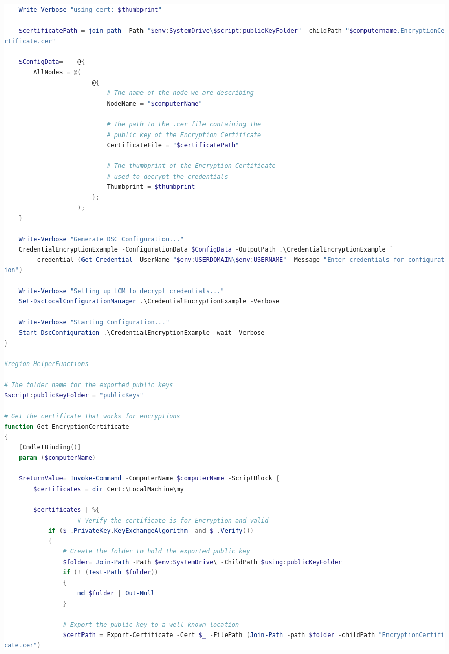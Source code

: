 ```powershell
    Write-Verbose "using cert: $thumbprint"

    $certificatePath = join-path -Path "$env:SystemDrive\$script:publicKeyFolder" -childPath "$computername.EncryptionCertificate.cer"

    $ConfigData=    @{
        AllNodes = @(
                        @{
                            # The name of the node we are describing
                            NodeName = "$computerName"

                            # The path to the .cer file containing the
                            # public key of the Encryption Certificate
                            CertificateFile = "$certificatePath"

                            # The thumbprint of the Encryption Certificate
                            # used to decrypt the credentials
                            Thumbprint = $thumbprint
                        };
                    );
    }

    Write-Verbose "Generate DSC Configuration..."
    CredentialEncryptionExample -ConfigurationData $ConfigData -OutputPath .\CredentialEncryptionExample `
        -credential (Get-Credential -UserName "$env:USERDOMAIN\$env:USERNAME" -Message "Enter credentials for configuration")

    Write-Verbose "Setting up LCM to decrypt credentials..."
    Set-DscLocalConfigurationManager .\CredentialEncryptionExample -Verbose

    Write-Verbose "Starting Configuration..."
    Start-DscConfiguration .\CredentialEncryptionExample -wait -Verbose
}

#region HelperFunctions

# The folder name for the exported public keys
$script:publicKeyFolder = "publicKeys"

# Get the certificate that works for encryptions
function Get-EncryptionCertificate
{
    [CmdletBinding()]
    param ($computerName)

    $returnValue= Invoke-Command -ComputerName $computerName -ScriptBlock {
        $certificates = dir Cert:\LocalMachine\my

        $certificates | %{
                    # Verify the certificate is for Encryption and valid
            if ($_.PrivateKey.KeyExchangeAlgorithm -and $_.Verify())
            {
                # Create the folder to hold the exported public key
                $folder= Join-Path -Path $env:SystemDrive\ -ChildPath $using:publicKeyFolder
                if (! (Test-Path $folder))
                {
                    md $folder | Out-Null
                }

                # Export the public key to a well known location
                $certPath = Export-Certificate -Cert $_ -FilePath (Join-Path -path $folder -childPath "EncryptionCertificate.cer")
```